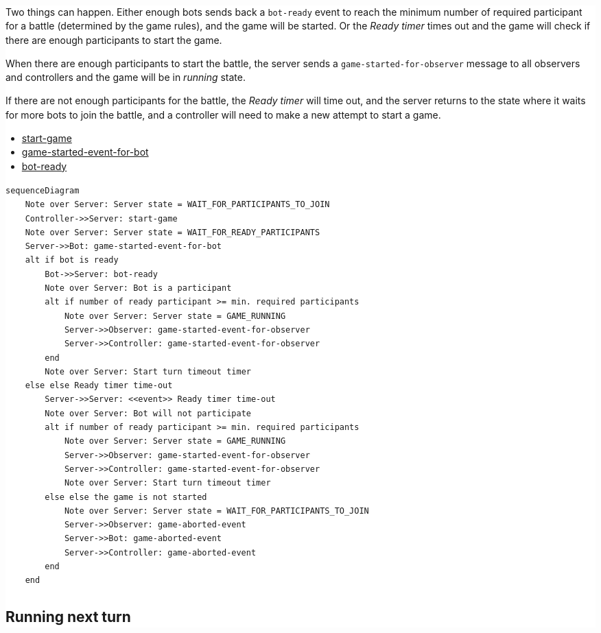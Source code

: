 Two things can happen. Either enough bots sends back a `bot-ready` event to reach the minimum number of required
participant for a battle (determined by the game rules), and the game will be started. Or the _Ready timer_ times out
and the game will check if there are enough participants to start the game.

When there are enough participants to start the battle, the server sends a `game-started-for-observer` message to all
observers and controllers and the game will be in _running_ state.

If there are not enough participants for the battle, the _Ready timer_ will time out, and the server returns to the
state where it waits for more bots to join the battle, and a controller will need to make a new attempt to start a game.

- [start-game]
- [game-started-event-for-bot]
- [bot-ready]

```mermaid
sequenceDiagram
    Note over Server: Server state = WAIT_FOR_PARTICIPANTS_TO_JOIN
    Controller->>Server: start-game
    Note over Server: Server state = WAIT_FOR_READY_PARTICIPANTS
    Server->>Bot: game-started-event-for-bot
    alt if bot is ready
        Bot->>Server: bot-ready
        Note over Server: Bot is a participant
        alt if number of ready participant >= min. required participants
            Note over Server: Server state = GAME_RUNNING
            Server->>Observer: game-started-event-for-observer
            Server->>Controller: game-started-event-for-observer
        end
        Note over Server: Start turn timeout timer
    else else Ready timer time-out
        Server->>Server: <<event>> Ready timer time-out
        Note over Server: Bot will not participate
        alt if number of ready participant >= min. required participants
            Note over Server: Server state = GAME_RUNNING
            Server->>Observer: game-started-event-for-observer
            Server->>Controller: game-started-event-for-observer
            Note over Server: Start turn timeout timer
        else else the game is not started
            Note over Server: Server state = WAIT_FOR_PARTICIPANTS_TO_JOIN
            Server->>Observer: game-aborted-event
            Server->>Bot: game-aborted-event
            Server->>Controller: game-aborted-event
        end
    end
```

## Running next turn


[TPS]: ../../docs/articles/tps.html "TPS (Turns Per Second)"
[server-handshake]: server-handshake.schema.yaml
[bot-handshake]: bot-handshake.schema.yaml
[observer-handshake]: observer-handshake.schema.yaml
[controller-handshake]: controller-handshake.schema.yaml
[bot-list-update]: bot-list-update.schema.yaml
[start-game]: start-game.schema.yaml
[game-started-event-for-bot]: game-started-event-for-bot.schema.yaml
[bot-ready]: bot-ready.schema.yaml
[round-started-event]: round-started-event.schema.yaml
[round-ended-event-for-bot]: round-ended-event-for-bot.schema.yaml
[tick-event-for-bot]: tick-event-for-bot.schema.yaml
[tick-event-for-observer]: tick-event-for-observer.schema.yaml
[bot-intent]: bot-intent.schema.yaml
[skipped-turn-event]: skipped-turn-event.schema.yaml
[game-ended-event-for-bot]: game-ended-event-for-bot.schema.yaml
[game-ended-event-for-observer]: game-ended-event-for-observer.schema.yaml
[won-round-event]: won-round-event.schema.yaml
[stop-game]: stop-game.schema.yaml
[game-aborted-event]: game-aborted-event.schema.yaml
[pause-game]: pause-game.schema.yaml
[next-turn]: next-turn.schema.yaml
[game-paused-event-for-observer]: game-paused-event-for-observer.schema.yaml
[resume-game]: resume-game.schema.yaml
[game-resumed-event-for-observer]: game-resumed-event-for-observer.schema.yaml
[change-tps]: change-tps.schema.yaml
[tps-changed-event]: tps-changed-event.schema.yaml
[bot-death-event]: bot-death-event.schema.yaml
[bot-hit-bot-event]: bot-hit-bot-event.schema.yaml
[bot-hit-wall-event]: bot-hit-wall-event.schema.yaml
[bullet-fired-event]: bullet-fired-event.schema.yaml
[bullet-hit-bot-event]: bullet-hit-bot-event.schema.yaml
[bullet-hit-bullet-event]: bullet-hit-bullet-event.schema.yaml
[bullet-hit-wall-event]: bullet-hit-wall-event.schema.yaml
[hit-by-bullet-event]: hit-by-bullet-event.schema.yaml
[scanned-bot-event]: scanned-bot-event.schema.yaml
[skipped-turn-event]: skipped-turn-event.schema.yaml
[tick-event-for-bot]: tick-event-for-bot.schema.yaml
[won-round-event]: won-round-event.schema.yaml
[team-message-event]: team-message-event.schema.yaml